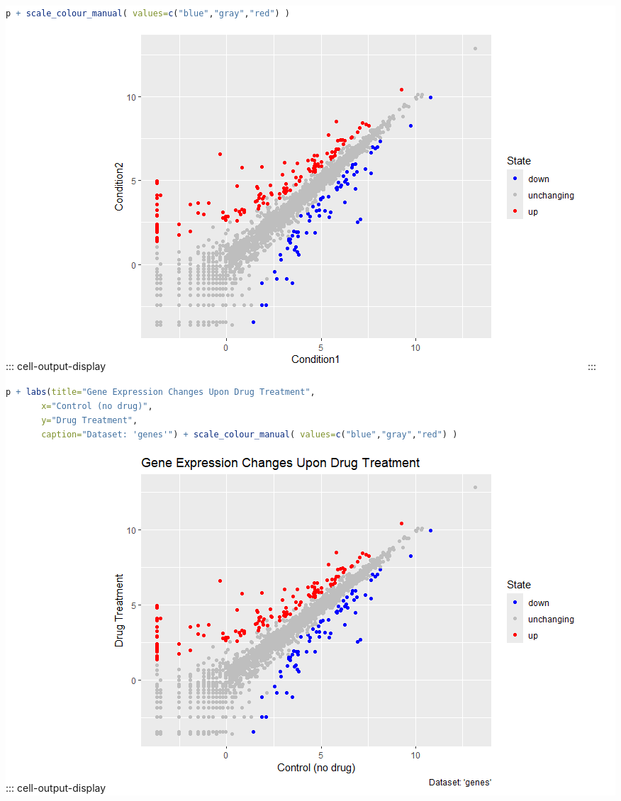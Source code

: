 ``` {.r .cell-code}
p + scale_colour_manual( values=c("blue","gray","red") )
```

::: cell-output-display
![](class05_files/figure-markdown/unnamed-chunk-3-3.png)
:::

``` {.r .cell-code}
p + labs(title="Gene Expression Changes Upon Drug Treatment",
       x="Control (no drug)", 
       y="Drug Treatment",
       caption="Dataset: 'genes'") + scale_colour_manual( values=c("blue","gray","red") )
```

::: cell-output-display
![](class05_files/figure-markdown/unnamed-chunk-3-4.png)